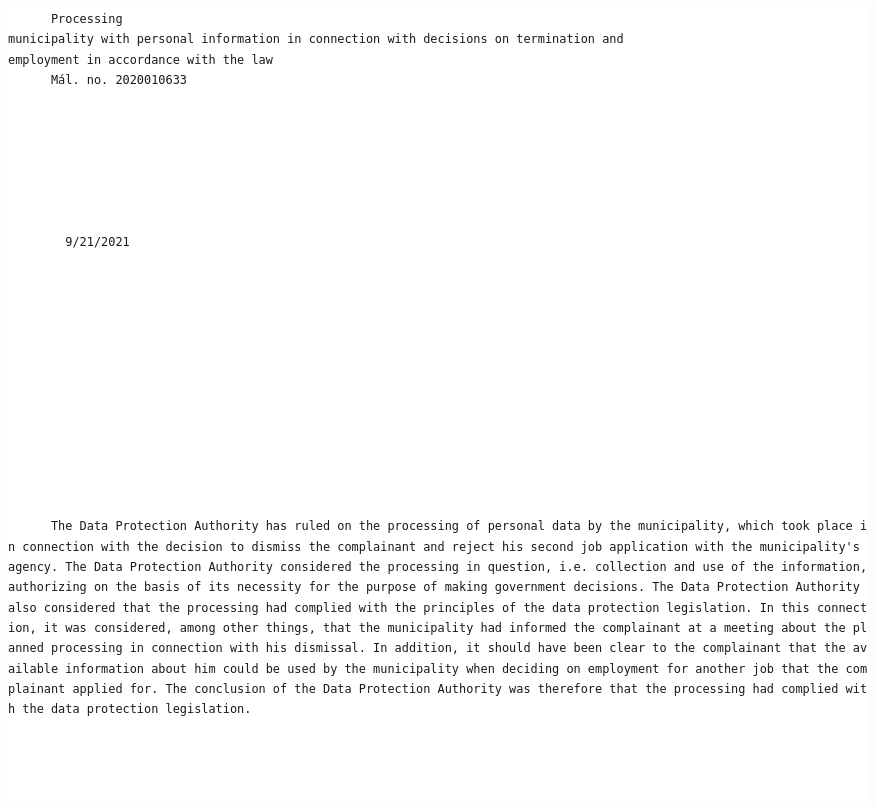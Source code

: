 ```
      Processing
municipality with personal information in connection with decisions on termination and
employment in accordance with the law
      Mál. no. 2020010633
    

    

     
      
      
        9/21/2021
        
      
      
      
     

    

  

  

  
      The Data Protection Authority has ruled on the processing of personal data by the municipality, which took place in connection with the decision to dismiss the complainant and reject his second job application with the municipality's agency. The Data Protection Authority considered the processing in question, i.e. collection and use of the information, authorizing on the basis of its necessity for the purpose of making government decisions. The Data Protection Authority also considered that the processing had complied with the principles of the data protection legislation. In this connection, it was considered, among other things, that the municipality had informed the complainant at a meeting about the planned processing in connection with his dismissal. In addition, it should have been clear to the complainant that the available information about him could be used by the municipality when deciding on employment for another job that the complainant applied for. The conclusion of the Data Protection Authority was therefore that the processing had complied with the data protection legislation.

    

    
```